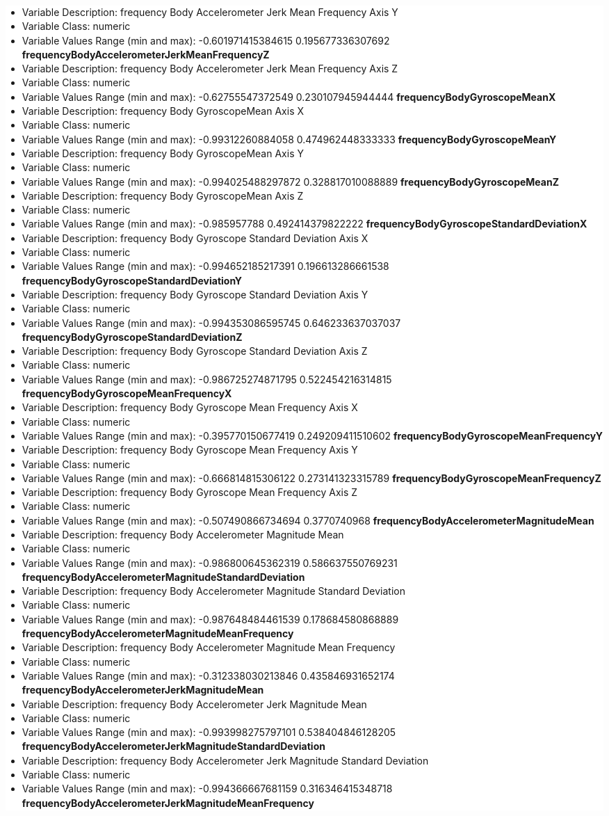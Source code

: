 * Variable Description: frequency Body Accelerometer Jerk Mean Frequency Axis Y
* Variable Class: numeric 
* Variable Values Range (min and max): -0.601971415384615 0.195677336307692 
**frequencyBodyAccelerometerJerkMeanFrequencyZ**
* Variable Description: frequency Body Accelerometer Jerk Mean Frequency Axis Z
* Variable Class: numeric 
* Variable Values Range (min and max): -0.62755547372549 0.230107945944444 
**frequencyBodyGyroscopeMeanX**
* Variable Description: frequency Body GyroscopeMean Axis X
* Variable Class: numeric 
* Variable Values Range (min and max): -0.99312260884058 0.474962448333333 
**frequencyBodyGyroscopeMeanY**
* Variable Description: frequency Body GyroscopeMean Axis Y
* Variable Class: numeric 
* Variable Values Range (min and max): -0.994025488297872 0.328817010088889 
**frequencyBodyGyroscopeMeanZ**
* Variable Description: frequency Body GyroscopeMean Axis Z
* Variable Class: numeric 
* Variable Values Range (min and max): -0.985957788 0.492414379822222 
**frequencyBodyGyroscopeStandardDeviationX**
* Variable Description: frequency Body Gyroscope Standard Deviation Axis X
* Variable Class: numeric 
* Variable Values Range (min and max): -0.994652185217391 0.196613286661538 
**frequencyBodyGyroscopeStandardDeviationY**
* Variable Description: frequency Body Gyroscope Standard Deviation Axis Y
* Variable Class: numeric 
* Variable Values Range (min and max): -0.994353086595745 0.646233637037037 
**frequencyBodyGyroscopeStandardDeviationZ**
* Variable Description: frequency Body Gyroscope Standard Deviation Axis Z
* Variable Class: numeric 
* Variable Values Range (min and max): -0.986725274871795 0.522454216314815 
**frequencyBodyGyroscopeMeanFrequencyX**
* Variable Description: frequency Body Gyroscope Mean Frequency Axis X
* Variable Class: numeric 
* Variable Values Range (min and max): -0.395770150677419 0.249209411510602 
**frequencyBodyGyroscopeMeanFrequencyY**
* Variable Description: frequency Body Gyroscope Mean Frequency Axis Y
* Variable Class: numeric 
* Variable Values Range (min and max): -0.666814815306122 0.273141323315789 
**frequencyBodyGyroscopeMeanFrequencyZ**
* Variable Description: frequency Body Gyroscope Mean Frequency Axis Z
* Variable Class: numeric 
* Variable Values Range (min and max): -0.507490866734694 0.3770740968 
**frequencyBodyAccelerometerMagnitudeMean**
* Variable Description: frequency Body Accelerometer Magnitude Mean 
* Variable Class: numeric 
* Variable Values Range (min and max): -0.986800645362319 0.586637550769231 
**frequencyBodyAccelerometerMagnitudeStandardDeviation**
* Variable Description: frequency Body Accelerometer Magnitude Standard Deviation 
* Variable Class: numeric 
* Variable Values Range (min and max): -0.987648484461539 0.178684580868889 
**frequencyBodyAccelerometerMagnitudeMeanFrequency**
* Variable Description: frequency Body Accelerometer Magnitude Mean Frequency 
* Variable Class: numeric 
* Variable Values Range (min and max): -0.312338030213846 0.435846931652174 
**frequencyBodyAccelerometerJerkMagnitudeMean**
* Variable Description: frequency Body Accelerometer Jerk Magnitude Mean 
* Variable Class: numeric 
* Variable Values Range (min and max): -0.993998275797101 0.538404846128205 
**frequencyBodyAccelerometerJerkMagnitudeStandardDeviation**
* Variable Description: frequency Body Accelerometer Jerk Magnitude Standard Deviation 
* Variable Class: numeric 
* Variable Values Range (min and max): -0.994366667681159 0.316346415348718 
**frequencyBodyAccelerometerJerkMagnitudeMeanFrequency**